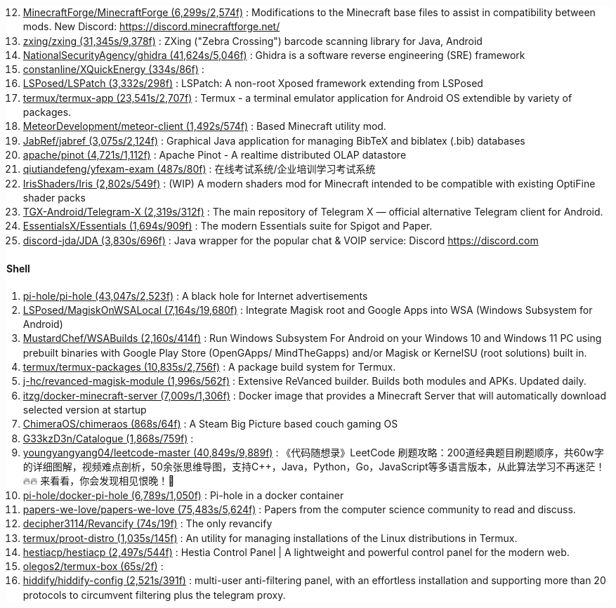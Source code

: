 12. [MinecraftForge/MinecraftForge (6,299s/2,574f)](https://github.com/MinecraftForge/MinecraftForge) : Modifications to the Minecraft base files to assist in compatibility between mods. New Discord: https://discord.minecraftforge.net/
13. [zxing/zxing (31,345s/9,378f)](https://github.com/zxing/zxing) : ZXing ("Zebra Crossing") barcode scanning library for Java, Android
14. [NationalSecurityAgency/ghidra (41,624s/5,046f)](https://github.com/NationalSecurityAgency/ghidra) : Ghidra is a software reverse engineering (SRE) framework
15. [constanline/XQuickEnergy (334s/86f)](https://github.com/constanline/XQuickEnergy) : 
16. [LSPosed/LSPatch (3,332s/298f)](https://github.com/LSPosed/LSPatch) : LSPatch: A non-root Xposed framework extending from LSPosed
17. [termux/termux-app (23,541s/2,707f)](https://github.com/termux/termux-app) : Termux - a terminal emulator application for Android OS extendible by variety of packages.
18. [MeteorDevelopment/meteor-client (1,492s/574f)](https://github.com/MeteorDevelopment/meteor-client) : Based Minecraft utility mod.
19. [JabRef/jabref (3,075s/2,124f)](https://github.com/JabRef/jabref) : Graphical Java application for managing BibTeX and biblatex (.bib) databases
20. [apache/pinot (4,721s/1,112f)](https://github.com/apache/pinot) : Apache Pinot - A realtime distributed OLAP datastore
21. [qiutiandefeng/yfexam-exam (487s/80f)](https://github.com/qiutiandefeng/yfexam-exam) : 在线考试系统/企业培训学习考试系统
22. [IrisShaders/Iris (2,802s/549f)](https://github.com/IrisShaders/Iris) : (WIP) A modern shaders mod for Minecraft intended to be compatible with existing OptiFine shader packs
23. [TGX-Android/Telegram-X (2,319s/312f)](https://github.com/TGX-Android/Telegram-X) : The main repository of Telegram X — official alternative Telegram client for Android.
24. [EssentialsX/Essentials (1,694s/909f)](https://github.com/EssentialsX/Essentials) : The modern Essentials suite for Spigot and Paper.
25. [discord-jda/JDA (3,830s/696f)](https://github.com/discord-jda/JDA) : Java wrapper for the popular chat & VOIP service: Discord https://discord.com

#### Shell
1. [pi-hole/pi-hole (43,047s/2,523f)](https://github.com/pi-hole/pi-hole) : A black hole for Internet advertisements
2. [LSPosed/MagiskOnWSALocal (7,164s/19,680f)](https://github.com/LSPosed/MagiskOnWSALocal) : Integrate Magisk root and Google Apps into WSA (Windows Subsystem for Android)
3. [MustardChef/WSABuilds (2,160s/414f)](https://github.com/MustardChef/WSABuilds) : Run Windows Subsystem For Android on your Windows 10 and Windows 11 PC using prebuilt binaries with Google Play Store (OpenGApps/ MindTheGapps) and/or Magisk or KernelSU (root solutions) built in.
4. [termux/termux-packages (10,835s/2,756f)](https://github.com/termux/termux-packages) : A package build system for Termux.
5. [j-hc/revanced-magisk-module (1,996s/562f)](https://github.com/j-hc/revanced-magisk-module) : Extensive ReVanced builder. Builds both modules and APKs. Updated daily.
6. [itzg/docker-minecraft-server (7,009s/1,306f)](https://github.com/itzg/docker-minecraft-server) : Docker image that provides a Minecraft Server that will automatically download selected version at startup
7. [ChimeraOS/chimeraos (868s/64f)](https://github.com/ChimeraOS/chimeraos) : A Steam Big Picture based couch gaming OS
8. [G33kzD3n/Catalogue (1,868s/759f)](https://github.com/G33kzD3n/Catalogue) : 
9. [youngyangyang04/leetcode-master (40,849s/9,889f)](https://github.com/youngyangyang04/leetcode-master) : 《代码随想录》LeetCode 刷题攻略：200道经典题目刷题顺序，共60w字的详细图解，视频难点剖析，50余张思维导图，支持C++，Java，Python，Go，JavaScript等多语言版本，从此算法学习不再迷茫！🔥🔥 来看看，你会发现相见恨晚！🚀
10. [pi-hole/docker-pi-hole (6,789s/1,050f)](https://github.com/pi-hole/docker-pi-hole) : Pi-hole in a docker container
11. [papers-we-love/papers-we-love (75,483s/5,624f)](https://github.com/papers-we-love/papers-we-love) : Papers from the computer science community to read and discuss.
12. [decipher3114/Revancify (74s/19f)](https://github.com/decipher3114/Revancify) : The only revancify
13. [termux/proot-distro (1,035s/145f)](https://github.com/termux/proot-distro) : An utility for managing installations of the Linux distributions in Termux.
14. [hestiacp/hestiacp (2,497s/544f)](https://github.com/hestiacp/hestiacp) : Hestia Control Panel | A lightweight and powerful control panel for the modern web.
15. [olegos2/termux-box (65s/2f)](https://github.com/olegos2/termux-box) : 
16. [hiddify/hiddify-config (2,521s/391f)](https://github.com/hiddify/hiddify-config) : multi-user anti-filtering panel, with an effortless installation and supporting more than 20 protocols to circumvent filtering plus the telegram proxy.